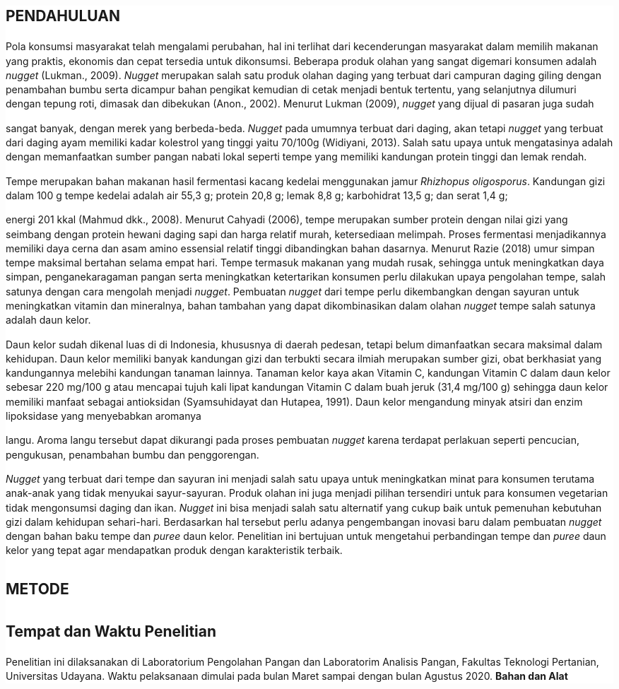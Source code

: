 <h2><a name="bookmark4"></a><span class="font4" style="font-weight:bold;"><a name="bookmark5"></a>PENDAHULUAN</span></h2>
<p><span class="font4">Pola konsumsi masyarakat telah mengalami perubahan, hal ini terlihat dari kecenderungan masyarakat dalam memilih makanan yang praktis, ekonomis dan cepat tersedia untuk dikonsumsi. Beberapa produk olahan yang sangat digemari konsumen adalah </span><span class="font4" style="font-style:italic;">nugget</span><span class="font4"> (Lukman., 2009). </span><span class="font4" style="font-style:italic;">Nugget </span><span class="font4">merupakan salah satu produk olahan daging yang terbuat dari campuran daging giling dengan penambahan bumbu serta dicampur bahan pengikat kemudian di cetak menjadi bentuk tertentu, yang selanjutnya dilumuri dengan tepung roti, dimasak dan dibekukan (Anon., 2002). Menurut Lukman (2009), </span><span class="font4" style="font-style:italic;">nugget</span><span class="font4"> yang dijual di pasaran juga sudah</span></p>
<p><span class="font4">sangat banyak, dengan merek yang berbeda-beda. </span><span class="font4" style="font-style:italic;">Nugget</span><span class="font4"> pada umumnya terbuat dari daging, akan tetapi </span><span class="font4" style="font-style:italic;">nugget</span><span class="font4"> yang terbuat dari daging ayam memiliki kadar kolestrol yang tinggi yaitu 70/100g (Widiyani, 2013). Salah satu upaya untuk mengatasinya adalah dengan memanfaatkan sumber pangan nabati lokal seperti tempe yang memiliki kandungan protein tinggi dan lemak rendah.</span></p>
<p><span class="font4">Tempe merupakan bahan makanan hasil fermentasi kacang kedelai menggunakan jamur </span><span class="font4" style="font-style:italic;">Rhizhopus oligosporus</span><span class="font4">. Kandungan gizi dalam 100 g tempe kedelai adalah air 55,3 g; protein 20,8 g; lemak 8,8 g; karbohidrat 13,5 g; dan serat 1,4 g;</span></p>
<p><span class="font4">energi 201 kkal (Mahmud dkk., 2008). Menurut Cahyadi (2006), tempe merupakan sumber protein dengan nilai gizi yang seimbang dengan protein hewani daging sapi dan harga relatif murah, ketersediaan melimpah. Proses fermentasi menjadikannya memiliki daya cerna dan asam amino essensial relatif tinggi dibandingkan bahan dasarnya. Menurut Razie (2018) umur simpan tempe maksimal bertahan selama empat hari. Tempe termasuk makanan yang mudah rusak, sehingga untuk meningkatkan daya simpan, penganekaragaman pangan serta meningkatkan ketertarikan konsumen perlu dilakukan upaya pengolahan tempe, salah satunya dengan cara mengolah menjadi </span><span class="font4" style="font-style:italic;">nugget</span><span class="font4">. Pembuatan </span><span class="font4" style="font-style:italic;">nugget</span><span class="font4"> dari tempe perlu dikembangkan dengan sayuran untuk meningkatkan vitamin dan mineralnya, bahan tambahan yang dapat dikombinasikan dalam olahan </span><span class="font4" style="font-style:italic;">nugget</span><span class="font4"> tempe salah satunya adalah daun kelor.</span></p>
<p><span class="font4">Daun kelor sudah dikenal luas di di Indonesia, khususnya di daerah pedesan, tetapi belum dimanfaatkan secara maksimal dalam kehidupan. Daun kelor memiliki banyak kandungan gizi dan terbukti secara ilmiah merupakan sumber gizi, obat berkhasiat yang kandungannya melebihi kandungan tanaman lainnya. Tanaman kelor kaya akan Vitamin C, kandungan Vitamin C dalam daun kelor sebesar 220 mg/100 g atau mencapai tujuh kali lipat kandungan Vitamin C dalam buah jeruk (31,4 mg/100 g) sehingga daun kelor memiliki manfaat sebagai antioksidan (Syamsuhidayat dan Hutapea, 1991). Daun kelor mengandung minyak atsiri dan enzim lipoksidase yang menyebabkan aromanya</span></p>
<p><span class="font4">langu. Aroma langu tersebut dapat dikurangi pada proses pembuatan </span><span class="font4" style="font-style:italic;">nugget</span><span class="font4"> karena terdapat perlakuan seperti pencucian, pengukusan, penambahan bumbu dan penggorengan.</span></p>
<p><span class="font4" style="font-style:italic;">Nugget</span><span class="font4"> yang terbuat dari tempe dan sayuran ini menjadi salah satu upaya untuk meningkatkan minat para konsumen terutama anak-anak yang tidak menyukai sayur-sayuran. Produk olahan ini juga menjadi pilihan tersendiri untuk para konsumen vegetarian tidak mengonsumsi daging dan ikan. </span><span class="font4" style="font-style:italic;">Nugget</span><span class="font4"> ini bisa menjadi salah satu alternatif yang cukup baik untuk pemenuhan kebutuhan gizi dalam kehidupan sehari-hari. Berdasarkan hal tersebut perlu adanya pengembangan inovasi baru dalam pembuatan </span><span class="font4" style="font-style:italic;">nugget</span><span class="font4"> dengan bahan baku tempe dan </span><span class="font4" style="font-style:italic;">puree</span><span class="font4"> daun kelor. Penelitian ini bertujuan untuk mengetahui perbandingan tempe dan </span><span class="font4" style="font-style:italic;">puree</span><span class="font4"> daun kelor yang tepat agar mendapatkan produk dengan karakteristik terbaik.</span></p>
<h2><a name="bookmark6"></a><span class="font4" style="font-weight:bold;"><a name="bookmark7"></a>METODE</span></h2>
<h2><a name="bookmark8"></a><span class="font4" style="font-weight:bold;"><a name="bookmark9"></a>Tempat dan Waktu Penelitian</span></h2>
<p><span class="font4">Penelitian ini dilaksanakan di Laboratorium Pengolahan Pangan dan Laboratorim Analisis Pangan, Fakultas Teknologi Pertanian, Universitas Udayana. Waktu pelaksanaan dimulai pada bulan Maret sampai dengan bulan Agustus 2020. </span><span class="font4" style="font-weight:bold;">Bahan dan Alat</span></p>